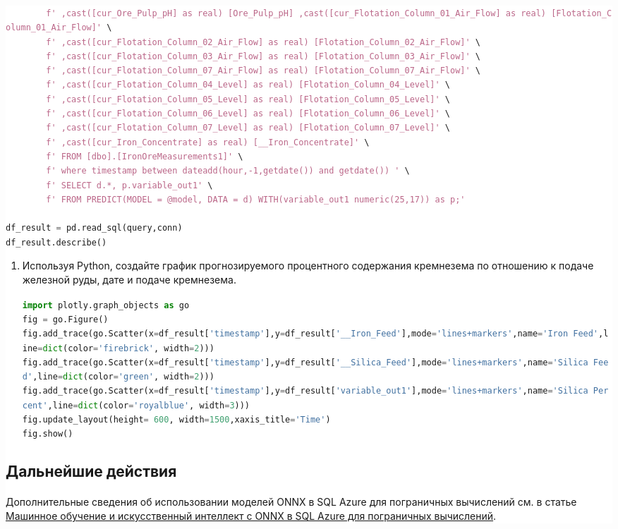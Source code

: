    ```python
           f' ,cast([cur_Ore_Pulp_pH] as real) [Ore_Pulp_pH] ,cast([cur_Flotation_Column_01_Air_Flow] as real) [Flotation_Column_01_Air_Flow]' \
           f' ,cast([cur_Flotation_Column_02_Air_Flow] as real) [Flotation_Column_02_Air_Flow]' \
           f' ,cast([cur_Flotation_Column_03_Air_Flow] as real) [Flotation_Column_03_Air_Flow]' \
           f' ,cast([cur_Flotation_Column_07_Air_Flow] as real) [Flotation_Column_07_Air_Flow]' \
           f' ,cast([cur_Flotation_Column_04_Level] as real) [Flotation_Column_04_Level]' \
           f' ,cast([cur_Flotation_Column_05_Level] as real) [Flotation_Column_05_Level]' \
           f' ,cast([cur_Flotation_Column_06_Level] as real) [Flotation_Column_06_Level]' \
           f' ,cast([cur_Flotation_Column_07_Level] as real) [Flotation_Column_07_Level]' \
           f' ,cast([cur_Iron_Concentrate] as real) [__Iron_Concentrate]' \
           f' FROM [dbo].[IronOreMeasurements1]' \
           f' where timestamp between dateadd(hour,-1,getdate()) and getdate()) ' \
           f' SELECT d.*, p.variable_out1' \
           f' FROM PREDICT(MODEL = @model, DATA = d) WITH(variable_out1 numeric(25,17)) as p;' 
     
   df_result = pd.read_sql(query,conn)
   df_result.describe()
   ```

1. Используя Python, создайте график прогнозируемого процентного содержания кремнезема по отношению к подаче железной руды, дате и подаче кремнезема.

   ```python
   import plotly.graph_objects as go
   fig = go.Figure()
   fig.add_trace(go.Scatter(x=df_result['timestamp'],y=df_result['__Iron_Feed'],mode='lines+markers',name='Iron Feed',line=dict(color='firebrick', width=2)))
   fig.add_trace(go.Scatter(x=df_result['timestamp'],y=df_result['__Silica_Feed'],mode='lines+markers',name='Silica Feed',line=dict(color='green', width=2)))
   fig.add_trace(go.Scatter(x=df_result['timestamp'],y=df_result['variable_out1'],mode='lines+markers',name='Silica Percent',line=dict(color='royalblue', width=3)))
   fig.update_layout(height= 600, width=1500,xaxis_title='Time')
   fig.show()
   ```

## <a name="next-steps"></a>Дальнейшие действия

Дополнительные сведения об использовании моделей ONNX в SQL Azure для пограничных вычислений см. в статье [Машинное обучение и искусственный интеллект с ONNX в SQL Azure для пограничных вычислений](onnx-overview.md).
